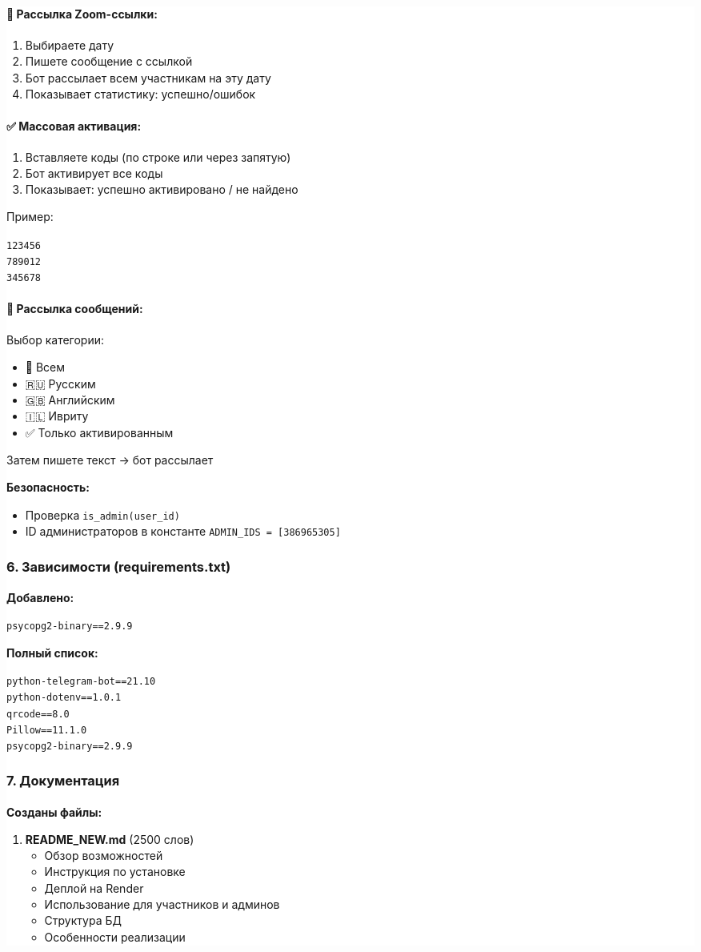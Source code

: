 #### 🔗 Рассылка Zoom-ссылки:
1. Выбираете дату
2. Пишете сообщение с ссылкой
3. Бот рассылает всем участникам на эту дату
4. Показывает статистику: успешно/ошибок

#### ✅ Массовая активация:
1. Вставляете коды (по строке или через запятую)
2. Бот активирует все коды
3. Показывает: успешно активировано / не найдено

Пример:
```
123456
789012
345678
```

#### 📢 Рассылка сообщений:
Выбор категории:
- 📢 Всем
- 🇷🇺 Русским
- 🇬🇧 Английским
- 🇮🇱 Ивриту
- ✅ Только активированным

Затем пишете текст → бот рассылает

**Безопасность:**
- Проверка `is_admin(user_id)`
- ID администраторов в константе `ADMIN_IDS = [386965305]`

### 6. Зависимости (requirements.txt)

**Добавлено:**
```
psycopg2-binary==2.9.9
```

**Полный список:**
```
python-telegram-bot==21.10
python-dotenv==1.0.1
qrcode==8.0
Pillow==11.1.0
psycopg2-binary==2.9.9
```

### 7. Документация

**Созданы файлы:**

1. **README_NEW.md** (2500 слов)
   - Обзор возможностей
   - Инструкция по установке
   - Деплой на Render
   - Использование для участников и админов
   - Структура БД
   - Особенности реализации
